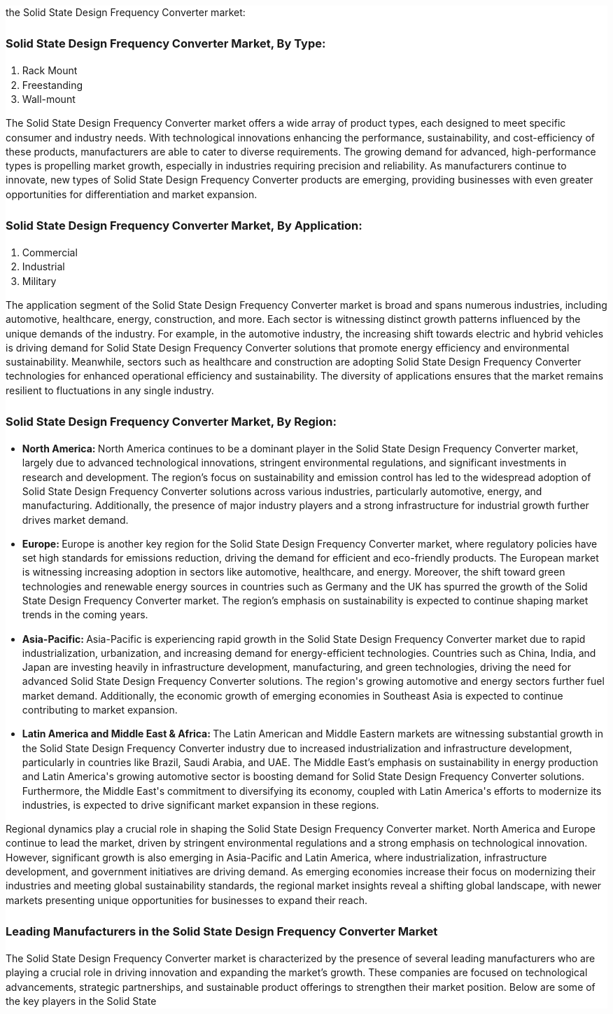 the Solid State Design Frequency Converter market:</p><h3><strong>Solid State Design Frequency Converter Market, By Type:<br /></strong></h3><ol><li>Rack Mount<li> Freestanding<li> Wall-mount</li></ol><p>The Solid State Design Frequency Converter market offers a wide array of product types, each designed to meet specific consumer and industry needs. With technological innovations enhancing the performance, sustainability, and cost-efficiency of these products, manufacturers are able to cater to diverse requirements. The growing demand for advanced, high-performance types is propelling market growth, especially in industries requiring precision and reliability. As manufacturers continue to innovate, new types of Solid State Design Frequency Converter products are emerging, providing businesses with even greater opportunities for differentiation and market expansion.</p><h3>Solid State Design Frequency Converter Market,&nbsp;By Application:</h3><ol><li>Commercial<li> Industrial<li> Military</li></ol><p>The application segment of the Solid State Design Frequency Converter market is broad and spans numerous industries, including automotive, healthcare, energy, construction, and more. Each sector is witnessing distinct growth patterns influenced by the unique demands of the industry. For example, in the automotive industry, the increasing shift towards electric and hybrid vehicles is driving demand for Solid State Design Frequency Converter solutions that promote energy efficiency and environmental sustainability. Meanwhile, sectors such as healthcare and construction are adopting Solid State Design Frequency Converter technologies for enhanced operational efficiency and sustainability. The diversity of applications ensures that the market remains resilient to fluctuations in any single industry.</p><h3>Solid State Design Frequency Converter Market, By Region:</h3><ul><li><p><strong>North America:&nbsp;</strong>North America continues to be a dominant player in the Solid State Design Frequency Converter market, largely due to advanced technological innovations, stringent environmental regulations, and significant investments in research and development. The region&rsquo;s focus on sustainability and emission control has led to the widespread adoption of Solid State Design Frequency Converter solutions across various industries, particularly automotive, energy, and manufacturing. Additionally, the presence of major industry players and a strong infrastructure for industrial growth further drives market demand.</p></li><li><p><strong><strong>Europe:&nbsp;</strong></strong>Europe is another key region for the Solid State Design Frequency Converter market, where regulatory policies have set high standards for emissions reduction, driving the demand for efficient and eco-friendly products. The European market is witnessing increasing adoption in sectors like automotive, healthcare, and energy. Moreover, the shift toward green technologies and renewable energy sources in countries such as Germany and the UK has spurred the growth of the Solid State Design Frequency Converter market. The region&rsquo;s emphasis on sustainability is expected to continue shaping market trends in the coming years.</p></li><li><p><strong><strong>Asia-Pacific:&nbsp;</strong></strong>Asia-Pacific is experiencing rapid growth in the Solid State Design Frequency Converter market due to rapid industrialization, urbanization, and increasing demand for energy-efficient technologies. Countries such as China, India, and Japan are investing heavily in infrastructure development, manufacturing, and green technologies, driving the need for advanced Solid State Design Frequency Converter solutions. The region's growing automotive and energy sectors further fuel market demand. Additionally, the economic growth of emerging economies in Southeast Asia is expected to continue contributing to market expansion.</p></li><li><p><strong><strong>Latin America and Middle East &amp; Africa:&nbsp;</strong></strong>The Latin American and Middle Eastern markets are witnessing substantial growth in the Solid State Design Frequency Converter industry due to increased industrialization and infrastructure development, particularly in countries like Brazil, Saudi Arabia, and UAE. The Middle East&rsquo;s emphasis on sustainability in energy production and Latin America's growing automotive sector is boosting demand for Solid State Design Frequency Converter solutions. Furthermore, the Middle East's commitment to diversifying its economy, coupled with Latin America's efforts to modernize its industries, is expected to drive significant market expansion in these regions.</p></li></ul><p>Regional dynamics play a crucial role in shaping the Solid State Design Frequency Converter market. North America and Europe continue to lead the market, driven by stringent environmental regulations and a strong emphasis on technological innovation. However, significant growth is also emerging in Asia-Pacific and Latin America, where industrialization, infrastructure development, and government initiatives are driving demand. As emerging economies increase their focus on modernizing their industries and meeting global sustainability standards, the regional market insights reveal a shifting global landscape, with newer markets presenting unique opportunities for businesses to expand their reach.</p><h3><strong>Leading Manufacturers in the Solid State Design Frequency Converter Market</strong></h3><p>The Solid State Design Frequency Converter market is characterized by the presence of several leading manufacturers who are playing a crucial role in driving innovation and expanding the market&rsquo;s growth. These companies are focused on technological advancements, strategic partnerships, and sustainable product offerings to strengthen their market position. Below are some of the key players in the Solid State
